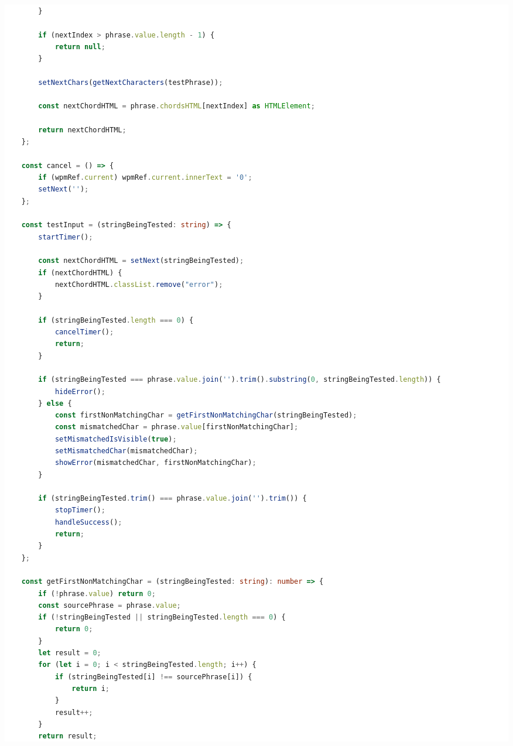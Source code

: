 ```typescript
        }

        if (nextIndex > phrase.value.length - 1) {
            return null;
        }

        setNextChars(getNextCharacters(testPhrase));

        const nextChordHTML = phrase.chordsHTML[nextIndex] as HTMLElement;

        return nextChordHTML;
    };

    const cancel = () => {
        if (wpmRef.current) wpmRef.current.innerText = '0';
        setNext('');
    };

    const testInput = (stringBeingTested: string) => {
        startTimer();

        const nextChordHTML = setNext(stringBeingTested);
        if (nextChordHTML) {
            nextChordHTML.classList.remove("error");
        }

        if (stringBeingTested.length === 0) {
            cancelTimer();
            return;
        }

        if (stringBeingTested === phrase.value.join('').trim().substring(0, stringBeingTested.length)) {
            hideError();
        } else {
            const firstNonMatchingChar = getFirstNonMatchingChar(stringBeingTested);
            const mismatchedChar = phrase.value[firstNonMatchingChar];
            setMismatchedIsVisible(true);
            setMismatchedChar(mismatchedChar);
            showError(mismatchedChar, firstNonMatchingChar);
        }

        if (stringBeingTested.trim() === phrase.value.join('').trim()) {
            stopTimer();
            handleSuccess();
            return;
        }
    };

    const getFirstNonMatchingChar = (stringBeingTested: string): number => {
        if (!phrase.value) return 0;
        const sourcePhrase = phrase.value;
        if (!stringBeingTested || stringBeingTested.length === 0) {
            return 0;
        }
        let result = 0;
        for (let i = 0; i < stringBeingTested.length; i++) {
            if (stringBeingTested[i] !== sourcePhrase[i]) {
                return i;
            }
            result++;
        }
        return result;
```